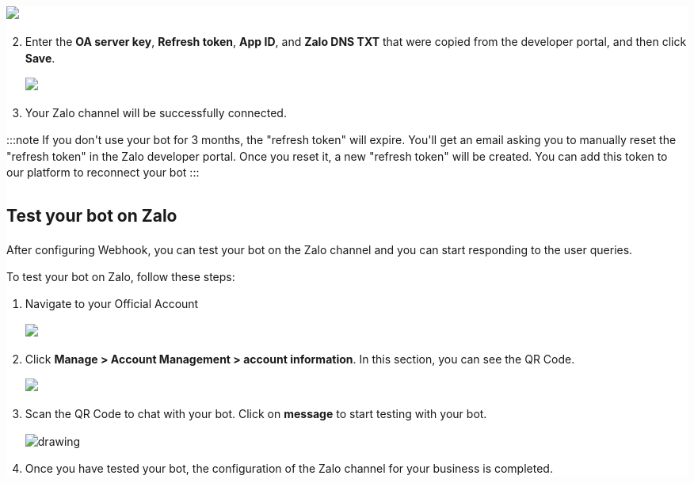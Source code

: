    ![](https://imgur.com/lmP3bzo.png)
   
2.  Enter the **OA server key**, **Refresh token**, **App ID**, and **Zalo DNS TXT** that were copied from the developer portal, and then click **Save**.   
   
    ![](https://imgur.com/YUT0vHF.png)

3. Your Zalo channel will be successfully connected. 

:::note
If you don't use your bot for 3 months, the "refresh token" will expire. You'll get an email asking you to manually reset the "refresh token" in the Zalo developer portal. Once you reset it, a new "refresh token" will be created. You can add this token to our platform to reconnect your bot
:::

## Test your bot on Zalo

After configuring Webhook, you can test your bot on the Zalo channel and you can start responding to the user queries.

To test your bot on Zalo, follow these steps:

1. Navigate to your Official Account

   ![](https://i.imgur.com/LzTtcXe.png)

2. Click **Manage > Account Management > account information**. In this section, you can see the QR Code.

   ![](https://i.imgur.com/H8zlSyf.png)
   
3. Scan the QR Code to chat with your bot. Click on **message** to start testing with your bot.   

    <img src="https://i.imgur.com/Nsv10ho.jpg" alt="drawing" width="60%"/>
	 
4. Once you have tested your bot, the configuration of the Zalo channel for your business is completed.
